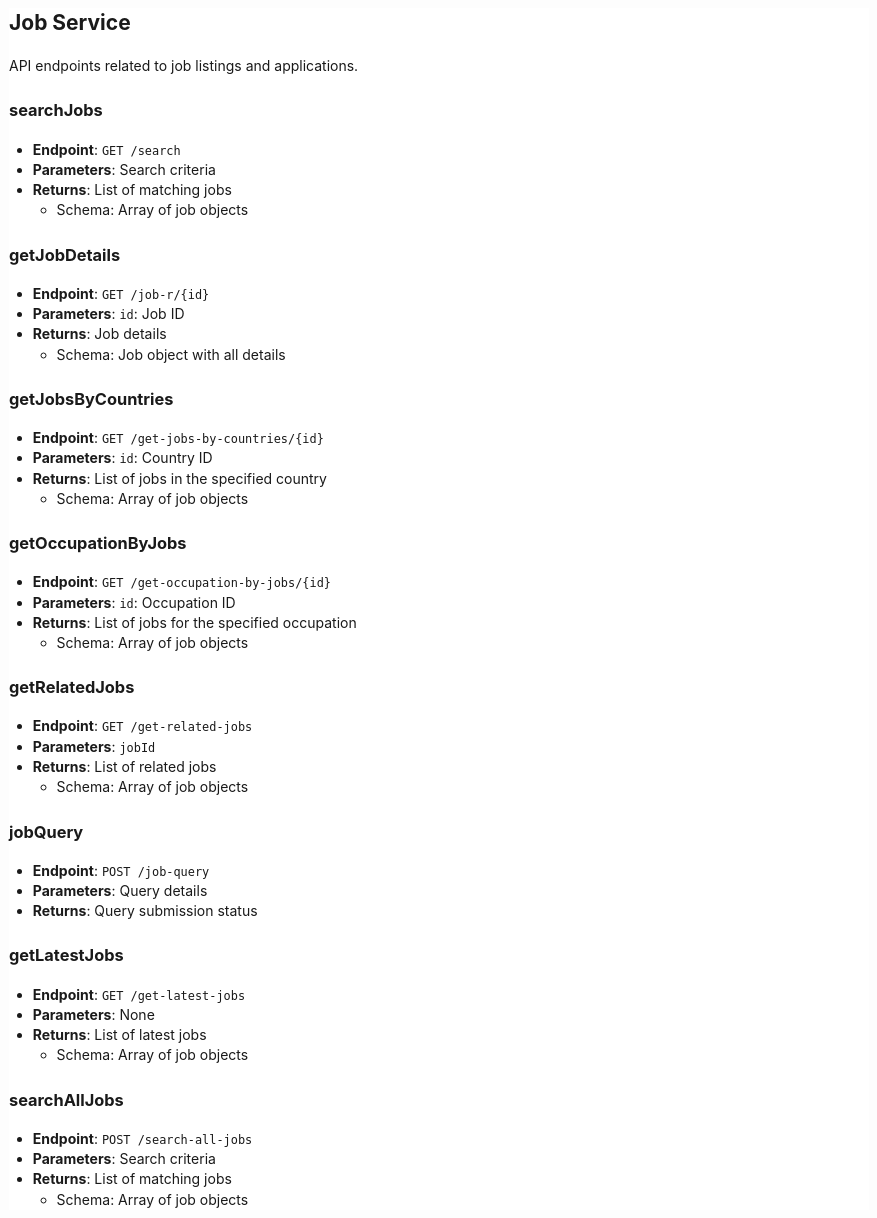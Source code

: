 ## Job Service
API endpoints related to job listings and applications.

### searchJobs
- **Endpoint**: `GET /search`
- **Parameters**: Search criteria
- **Returns**: List of matching jobs
  - Schema: Array of job objects

### getJobDetails
- **Endpoint**: `GET /job-r/{id}`
- **Parameters**: `id`: Job ID
- **Returns**: Job details
  - Schema: Job object with all details

### getJobsByCountries
- **Endpoint**: `GET /get-jobs-by-countries/{id}`
- **Parameters**: `id`: Country ID
- **Returns**: List of jobs in the specified country
  - Schema: Array of job objects

### getOccupationByJobs
- **Endpoint**: `GET /get-occupation-by-jobs/{id}`
- **Parameters**: `id`: Occupation ID
- **Returns**: List of jobs for the specified occupation
  - Schema: Array of job objects

### getRelatedJobs
- **Endpoint**: `GET /get-related-jobs`
- **Parameters**: `jobId`
- **Returns**: List of related jobs
  - Schema: Array of job objects

### jobQuery
- **Endpoint**: `POST /job-query`
- **Parameters**: Query details
- **Returns**: Query submission status

### getLatestJobs
- **Endpoint**: `GET /get-latest-jobs`
- **Parameters**: None
- **Returns**: List of latest jobs
  - Schema: Array of job objects

### searchAllJobs
- **Endpoint**: `POST /search-all-jobs`
- **Parameters**: Search criteria
- **Returns**: List of matching jobs
  - Schema: Array of job objects
